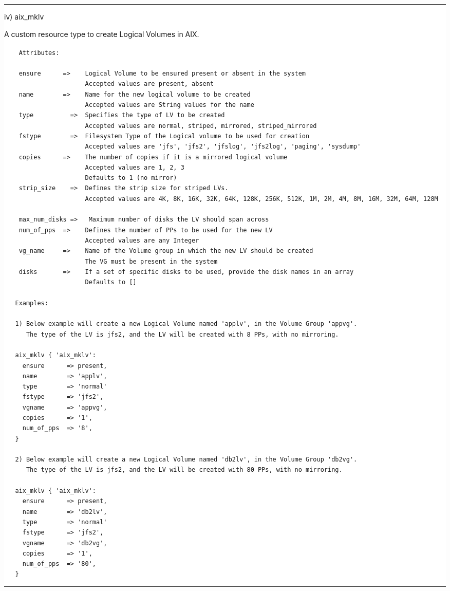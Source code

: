 -----------------------------------------------------------------------------------------------------------------------------

iv) aix_mklv

A custom resource type to create Logical Volumes in AIX.

        Attributes:

        ensure      =>    Logical Volume to be ensured present or absent in the system
                          Accepted values are present, absent
        name        =>    Name for the new logical volume to be created
                          Accepted values are String values for the name
        type          =>  Specifies the type of LV to be created
                          Accepted values are normal, striped, mirrored, striped_mirrored
        fstype        =>  Filesystem Type of the Logical volume to be used for creation
                          Accepted values are 'jfs', 'jfs2', 'jfslog', 'jfs2log', 'paging', 'sysdump'
        copies      =>    The number of copies if it is a mirrored logical volume
                          Accepted values are 1, 2, 3
                          Defaults to 1 (no mirror)
        strip_size    =>  Defines the strip size for striped LVs.
                          Accepted values are 4K, 8K, 16K, 32K, 64K, 128K, 256K, 512K, 1M, 2M, 4M, 8M, 16M, 32M, 64M, 128M

        max_num_disks =>   Maximum number of disks the LV should span across
        num_of_pps  =>    Defines the number of PPs to be used for the new LV
                          Accepted values are any Integer
        vg_name     =>    Name of the Volume group in which the new LV should be created
                          The VG must be present in the system
        disks       =>    If a set of specific disks to be used, provide the disk names in an array
                          Defaults to []

       Examples:

       1) Below example will create a new Logical Volume named 'applv', in the Volume Group 'appvg'.
          The type of the LV is jfs2, and the LV will be created with 8 PPs, with no mirroring.

       aix_mklv { 'aix_mklv':
         ensure      => present,
         name        => 'applv',
         type        => 'normal'
         fstype      => 'jfs2',
         vgname      => 'appvg',
         copies      => '1',
         num_of_pps  => '8',
       }

       2) Below example will create a new Logical Volume named 'db2lv', in the Volume Group 'db2vg'.
          The type of the LV is jfs2, and the LV will be created with 80 PPs, with no mirroring.

       aix_mklv { 'aix_mklv':
         ensure      => present,
         name        => 'db2lv',
         type        => 'normal'
         fstype      => 'jfs2',
         vgname      => 'db2vg',
         copies      => '1',
         num_of_pps  => '80',
       }
-----------------------------------------------------------------------------------------------------------------------------
